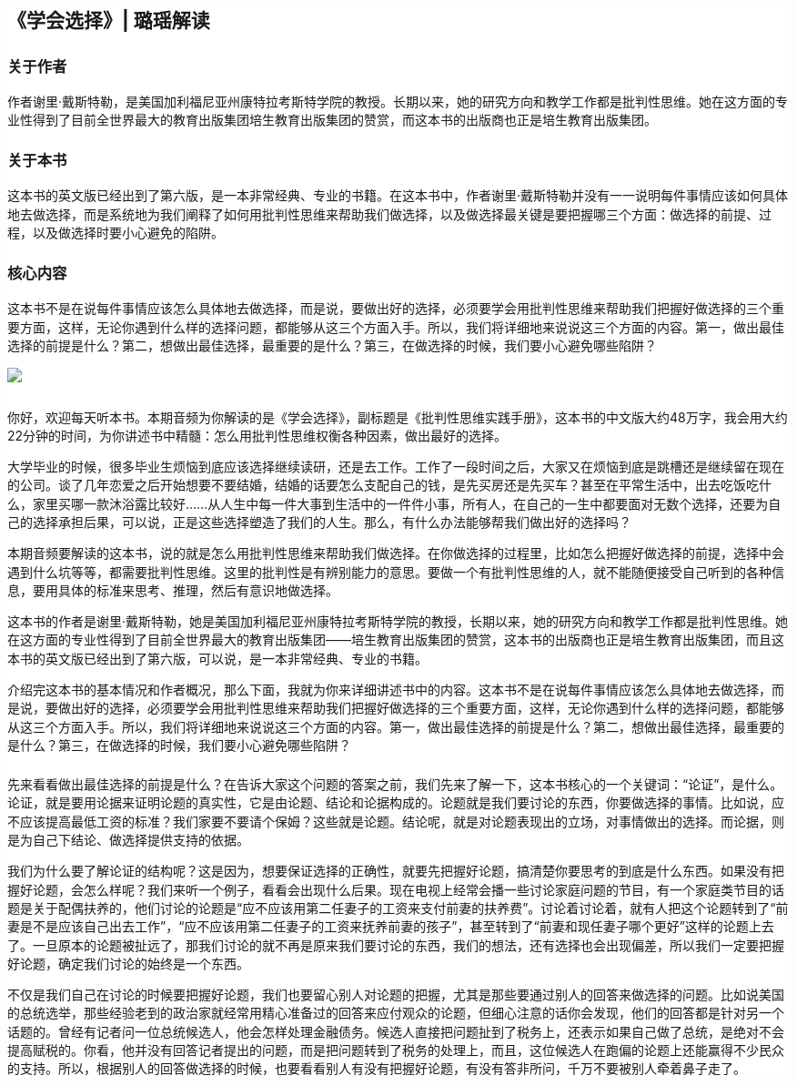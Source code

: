 ## 《学会选择》| 璐瑶解读

### 关于作者

作者谢里·戴斯特勒，是美国加利福尼亚州康特拉考斯特学院的教授。长期以来，她的研究方向和教学工作都是批判性思维。她在这方面的专业性得到了目前全世界最大的教育出版集团培生教育出版集团的赞赏，而这本书的出版商也正是培生教育出版集团。 

### 关于本书

这本书的英文版已经出到了第六版，是一本非常经典、专业的书籍。在这本书中，作者谢里·戴斯特勒并没有一一说明每件事情应该如何具体地去做选择，而是系统地为我们阐释了如何用批判性思维来帮助我们做选择，以及做选择最关键是要把握哪三个方面：做选择的前提、过程，以及做选择时要小心避免的陷阱。 

### 核心内容

这本书不是在说每件事情应该怎么具体地去做选择，而是说，要做出好的选择，必须要学会用批判性思维来帮助我们把握好做选择的三个重要方面，这样，无论你遇到什么样的选择问题，都能够从这三个方面入手。所以，我们将详细地来说说这三个方面的内容。第一，做出最佳选择的前提是什么？第二，想做出最佳选择，最重要的是什么？第三，在做选择的时候，我们要小心避免哪些陷阱？

<img  src="https://piccdn3.umiwi.com/img/201711/01/201711011322310586252756.jpg" width="0"/>

###  



你好，欢迎每天听本书。本期音频为你解读的是《学会选择》，副标题是《批判性思维实践手册》，这本书的中文版大约48万字，我会用大约22分钟的时间，为你讲述书中精髓：怎么用批判性思维权衡各种因素，做出最好的选择。

大学毕业的时候，很多毕业生烦恼到底应该选择继续读研，还是去工作。工作了一段时间之后，大家又在烦恼到底是跳槽还是继续留在现在的公司。谈了几年恋爱之后开始想要不要结婚，结婚的话要怎么支配自己的钱，是先买房还是先买车？甚至在平常生活中，出去吃饭吃什么，家里买哪一款沐浴露比较好……从人生中每一件大事到生活中的一件件小事，所有人，在自己的一生中都要面对无数个选择，还要为自己的选择承担后果，可以说，正是这些选择塑造了我们的人生。那么，有什么办法能够帮我们做出好的选择吗？

本期音频要解读的这本书，说的就是怎么用批判性思维来帮助我们做选择。在你做选择的过程里，比如怎么把握好做选择的前提，选择中会遇到什么坑等等，都需要批判性思维。这里的批判性是有辨别能力的意思。要做一个有批判性思维的人，就不能随便接受自己听到的各种信息，要用具体的标准来思考、推理，然后有意识地做选择。

这本书的作者是谢里·戴斯特勒，她是美国加利福尼亚州康特拉考斯特学院的教授，长期以来，她的研究方向和教学工作都是批判性思维。她在这方面的专业性得到了目前全世界最大的教育出版集团——培生教育出版集团的赞赏，这本书的出版商也正是培生教育出版集团，而且这本书的英文版已经出到了第六版，可以说，是一本非常经典、专业的书籍。

介绍完这本书的基本情况和作者概况，那么下面，我就为你来详细讲述书中的内容。这本书不是在说每件事情应该怎么具体地去做选择，而是说，要做出好的选择，必须要学会用批判性思维来帮助我们把握好做选择的三个重要方面，这样，无论你遇到什么样的选择问题，都能够从这三个方面入手。所以，我们将详细地来说说这三个方面的内容。第一，做出最佳选择的前提是什么？第二，想做出最佳选择，最重要的是什么？第三，在做选择的时候，我们要小心避免哪些陷阱？

###  



先来看看做出最佳选择的前提是什么？在告诉大家这个问题的答案之前，我们先来了解一下，这本书核心的一个关键词：“论证”，是什么。论证，就是要用论据来证明论题的真实性，它是由论题、结论和论据构成的。论题就是我们要讨论的东西，你要做选择的事情。比如说，应不应该提高最低工资的标准？我们家要不要请个保姆？这些就是论题。结论呢，就是对论题表现出的立场，对事情做出的选择。而论据，则是为自己下结论、做选择提供支持的依据。

我们为什么要了解论证的结构呢？这是因为，想要保证选择的正确性，就要先把握好论题，搞清楚你要思考的到底是什么东西。如果没有把握好论题，会怎么样呢？我们来听一个例子，看看会出现什么后果。现在电视上经常会播一些讨论家庭问题的节目，有一个家庭类节目的话题是关于配偶扶养的，他们讨论的论题是“应不应该用第二任妻子的工资来支付前妻的扶养费”。讨论着讨论着，就有人把这个论题转到了“前妻是不是应该自己出去工作”，“应不应该用第二任妻子的工资来抚养前妻的孩子”，甚至转到了“前妻和现任妻子哪个更好”这样的论题上去了。一旦原本的论题被扯远了，那我们讨论的就不再是原来我们要讨论的东西，我们的想法，还有选择也会出现偏差，所以我们一定要把握好论题，确定我们讨论的始终是一个东西。

不仅是我们自己在讨论的时候要把握好论题，我们也要留心别人对论题的把握，尤其是那些要通过别人的回答来做选择的问题。比如说美国的总统选举，那些经验老到的政治家就经常用精心准备过的回答来应付观众的论题，但细心注意的话你会发现，他们的回答都是针对另一个话题的。曾经有记者问一位总统候选人，他会怎样处理金融债务。候选人直接把问题扯到了税务上，还表示如果自己做了总统，是绝对不会提高赋税的。你看，他并没有回答记者提出的问题，而是把问题转到了税务的处理上，而且，这位候选人在跑偏的论题上还能赢得不少民众的支持。所以，根据别人的回答做选择的时候，也要看看别人有没有把握好论题，有没有答非所问，千万不要被别人牵着鼻子走了。
